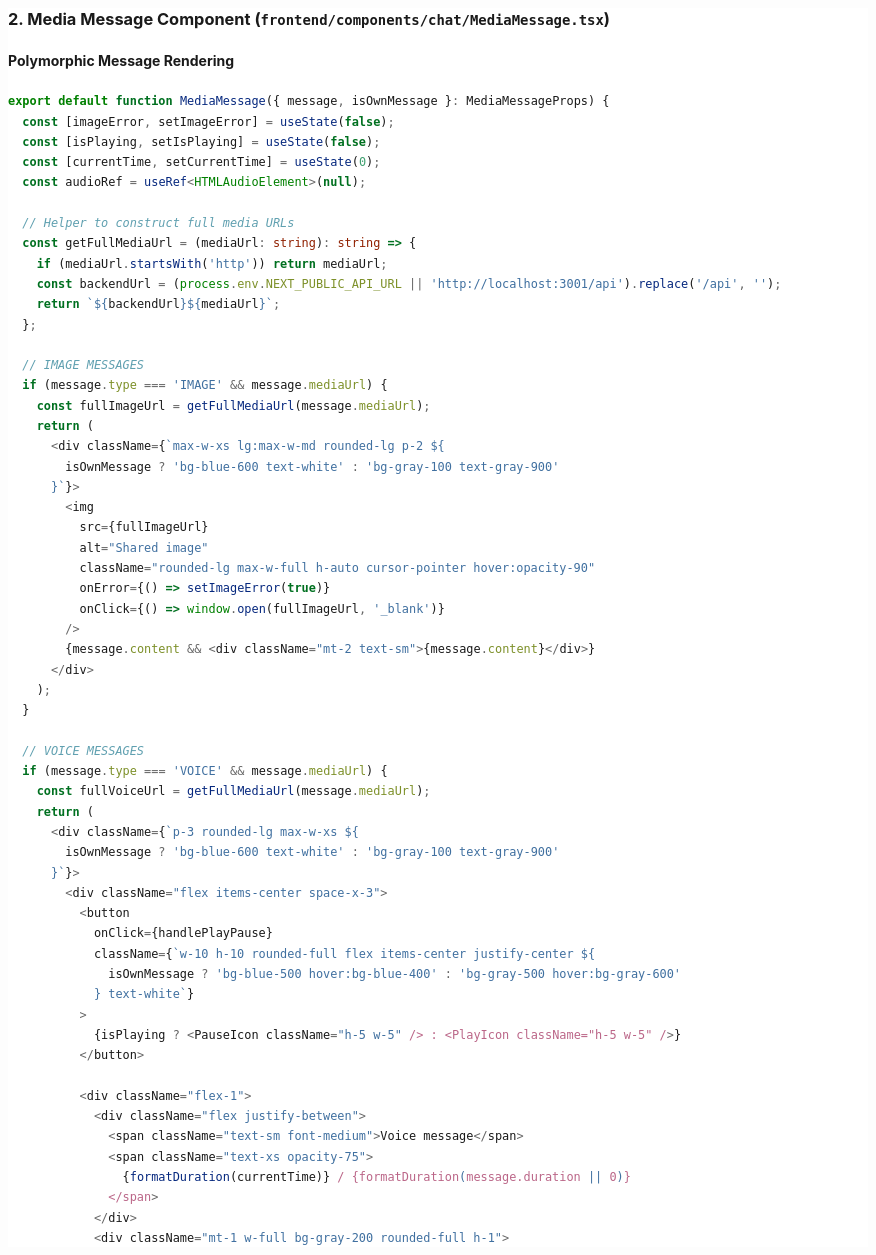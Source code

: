 ### **2. Media Message Component (`frontend/components/chat/MediaMessage.tsx`)**

#### **Polymorphic Message Rendering**
```typescript
export default function MediaMessage({ message, isOwnMessage }: MediaMessageProps) {
  const [imageError, setImageError] = useState(false);
  const [isPlaying, setIsPlaying] = useState(false);
  const [currentTime, setCurrentTime] = useState(0);
  const audioRef = useRef<HTMLAudioElement>(null);

  // Helper to construct full media URLs
  const getFullMediaUrl = (mediaUrl: string): string => {
    if (mediaUrl.startsWith('http')) return mediaUrl;
    const backendUrl = (process.env.NEXT_PUBLIC_API_URL || 'http://localhost:3001/api').replace('/api', '');
    return `${backendUrl}${mediaUrl}`;
  };

  // IMAGE MESSAGES
  if (message.type === 'IMAGE' && message.mediaUrl) {
    const fullImageUrl = getFullMediaUrl(message.mediaUrl);
    return (
      <div className={`max-w-xs lg:max-w-md rounded-lg p-2 ${
        isOwnMessage ? 'bg-blue-600 text-white' : 'bg-gray-100 text-gray-900'
      }`}>
        <img
          src={fullImageUrl}
          alt="Shared image"
          className="rounded-lg max-w-full h-auto cursor-pointer hover:opacity-90"
          onError={() => setImageError(true)}
          onClick={() => window.open(fullImageUrl, '_blank')}
        />
        {message.content && <div className="mt-2 text-sm">{message.content}</div>}
      </div>
    );
  }

  // VOICE MESSAGES
  if (message.type === 'VOICE' && message.mediaUrl) {
    const fullVoiceUrl = getFullMediaUrl(message.mediaUrl);
    return (
      <div className={`p-3 rounded-lg max-w-xs ${
        isOwnMessage ? 'bg-blue-600 text-white' : 'bg-gray-100 text-gray-900'
      }`}>
        <div className="flex items-center space-x-3">
          <button
            onClick={handlePlayPause}
            className={`w-10 h-10 rounded-full flex items-center justify-center ${
              isOwnMessage ? 'bg-blue-500 hover:bg-blue-400' : 'bg-gray-500 hover:bg-gray-600'
            } text-white`}
          >
            {isPlaying ? <PauseIcon className="h-5 w-5" /> : <PlayIcon className="h-5 w-5" />}
          </button>

          <div className="flex-1">
            <div className="flex justify-between">
              <span className="text-sm font-medium">Voice message</span>
              <span className="text-xs opacity-75">
                {formatDuration(currentTime)} / {formatDuration(message.duration || 0)}
              </span>
            </div>
            <div className="mt-1 w-full bg-gray-200 rounded-full h-1">
```